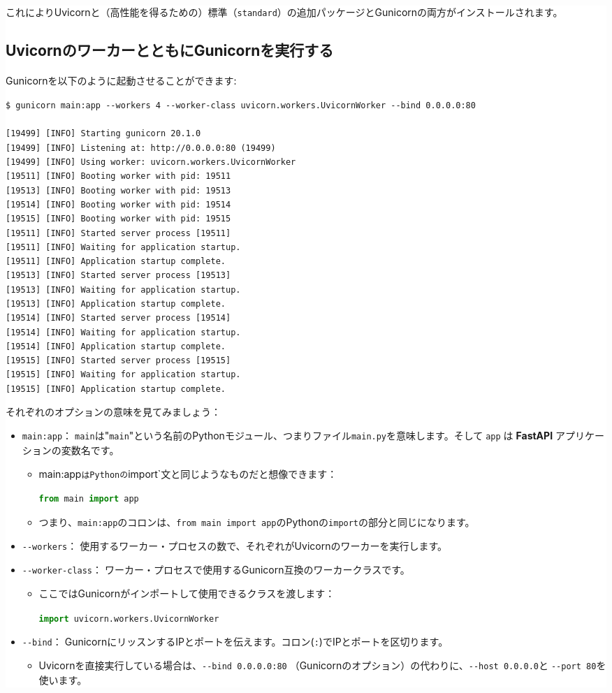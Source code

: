 これによりUvicornと（高性能を得るための）標準（`standard`）の追加パッケージとGunicornの両方がインストールされます。

## UvicornのワーカーとともにGunicornを実行する

Gunicornを以下のように起動させることができます:

<div class="termy">

```console
$ gunicorn main:app --workers 4 --worker-class uvicorn.workers.UvicornWorker --bind 0.0.0.0:80

[19499] [INFO] Starting gunicorn 20.1.0
[19499] [INFO] Listening at: http://0.0.0.0:80 (19499)
[19499] [INFO] Using worker: uvicorn.workers.UvicornWorker
[19511] [INFO] Booting worker with pid: 19511
[19513] [INFO] Booting worker with pid: 19513
[19514] [INFO] Booting worker with pid: 19514
[19515] [INFO] Booting worker with pid: 19515
[19511] [INFO] Started server process [19511]
[19511] [INFO] Waiting for application startup.
[19511] [INFO] Application startup complete.
[19513] [INFO] Started server process [19513]
[19513] [INFO] Waiting for application startup.
[19513] [INFO] Application startup complete.
[19514] [INFO] Started server process [19514]
[19514] [INFO] Waiting for application startup.
[19514] [INFO] Application startup complete.
[19515] [INFO] Started server process [19515]
[19515] [INFO] Waiting for application startup.
[19515] [INFO] Application startup complete.
```

</div>

それぞれのオプションの意味を見てみましょう：

* `main:app`： `main`は"`main`"という名前のPythonモジュール、つまりファイル`main.py`を意味します。そして `app` は **FastAPI** アプリケーションの変数名です。
    * main:app`はPythonの`import`文と同じようなものだと想像できます：

        ```Python
        from main import app
        ```

    * つまり、`main:app`のコロンは、`from main import app`のPythonの`import`の部分と同じになります。
* `--workers`： 使用するワーカー・プロセスの数で、それぞれがUvicornのワーカーを実行します。
* `--worker-class`： ワーカー・プロセスで使用するGunicorn互換のワーカークラスです。
    * ここではGunicornがインポートして使用できるクラスを渡します：

        ```Python
        import uvicorn.workers.UvicornWorker
        ```

* `--bind`： GunicornにリッスンするIPとポートを伝えます。コロン(`:`)でIPとポートを区切ります。
    * Uvicornを直接実行している場合は、`--bind 0.0.0.0:80` （Gunicornのオプション）の代わりに、`--host 0.0.0.0`と `--port 80`を使います。
